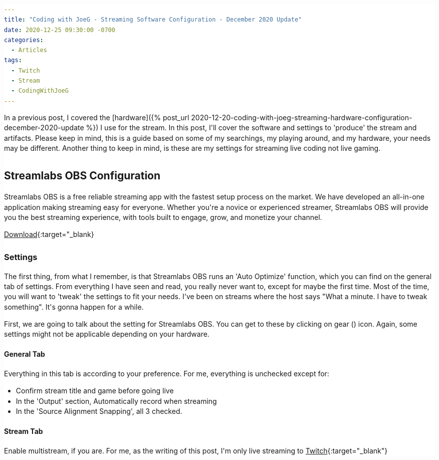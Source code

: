 ```yaml
---
title: "Coding with JoeG - Streaming Software Configuration - December 2020 Update"
date: 2020-12-25 09:30:00 -0700
categories:
  - Articles
tags:
  - Twitch
  - Stream
  - CodingWithJoeG
---
```


In a previous post, I covered the [hardware]({% post_url 2020-12-20-coding-with-joeg-streaming-hardware-configuration-december-2020-update %}) I use for the stream.  In this post, I'll cover the software and settings to 'produce' the stream and artifacts. Please keep in mind, this is a guide based on some of my searchings, my playing around, and my hardware, your needs may be different. Another thing to keep in mind, is these are my settings for streaming live coding not live gaming.

## Streamlabs OBS Configuration

Streamlabs OBS is a free reliable streaming app with the fastest setup process on the market. We have developed an all-in-one application making streaming easy for everyone. Whether you're a novice or experienced streamer, Streamlabs OBS will provide you the best streaming experience, with tools built to engage, grow, and monetize your channel.

[Download](https://streamlabs.com/streamlabs-obs){:target="_blank}

### Settings

The first thing, from what I remember, is that Streamlabs OBS runs an 'Auto Optimize' function, which you can find on the general tab of settings.  From everything I have seen and read, you really never want to, except for maybe the first time.  Most of the time, you will want to 'tweak' the settings to fit your needs.  I've been on streams where the host says "What a minute. I have to tweak something".  It's gonna happen for a while.

First, we are going to talk about the setting for Streamlabs OBS.  You can get to these by clicking on gear (<i class="fas fa-cog"></i>) icon. Again, some settings might not be applicable depending on your hardware.

#### General Tab

Everything in this tab is according to your preference.  For me, everything is unchecked except for:

* Confirm stream title and game before going live
* In the 'Output' section, Automatically record when streaming
* In the 'Source Alignment Snapping', all 3 checked.

#### Stream Tab

Enable multistream, if you are.  For me, as the writing of this post, I'm only live streaming to [Twitch](https://twitch.tv/jguadagno){:target="_blank"}
